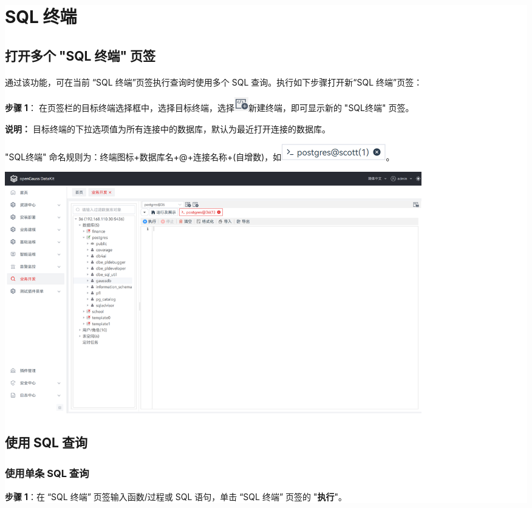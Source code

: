 # SQL 终端

## 打开多个 "SQL 终端" 页签

通过该功能，可在当前 “SQL 终端”页签执行查询时使用多个 SQL 查询。执行如下步骤打开新“SQL 终端”页签：

**步骤** **1**： 在页签栏的目标终端选择框中，选择目标终端，选择<img src="figures/5-7-1.0.png" style="zoom: 50%;" />新建终端，即可显示新的 "SQL终端" 页签。

**说明：** 目标终端的下拉选项值为所有连接中的数据库，默认为最近打开连接的数据库。

"SQL终端" 命名规则为：终端图标+数据库名+@+连接名称+(自增数)，如<img src="figures/5-7-1.1.png" style="zoom: 50%;" />。

<img src="figures/5-7-1.2.png" style="zoom:67%;" />

## 使用 SQL 查询

### 使用单条 SQL 查询

**步骤** **1**：在 “SQL 终端” 页签输入函数/过程或 SQL 语句，单击 “SQL 终端” 页签的 "**执行**"。

